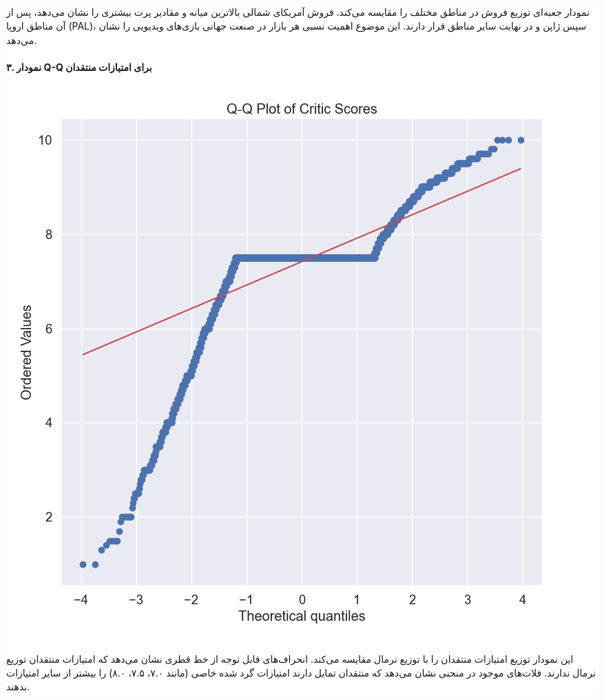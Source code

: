 
نمودار جعبه‌ای توزیع فروش در مناطق مختلف را مقایسه می‌کند. فروش آمریکای شمالی بالاترین میانه و مقادیر پرت بیشتری را نشان می‌دهد، پس از آن مناطق اروپا (PAL)، سپس ژاپن و در نهایت سایر مناطق قرار دارند. این موضوع اهمیت نسبی هر بازار در صنعت جهانی بازی‌های ویدیویی را نشان می‌دهد.

#### ۳. نمودار Q-Q برای امتیازات منتقدان
![نمودار Q-Q امتیازات منتقدان](./plots/3_qqplot_critic_score.png)

این نمودار توزیع امتیازات منتقدان را با توزیع نرمال مقایسه می‌کند. انحراف‌های قابل توجه از خط قطری نشان می‌دهد که امتیازات منتقدان توزیع نرمال ندارند. فلات‌های موجود در منحنی نشان می‌دهد که منتقدان تمایل دارند امتیازات گرد شده خاصی (مانند ۷.۰، ۷.۵، ۸.۰) را بیشتر از سایر امتیازات بدهند.
